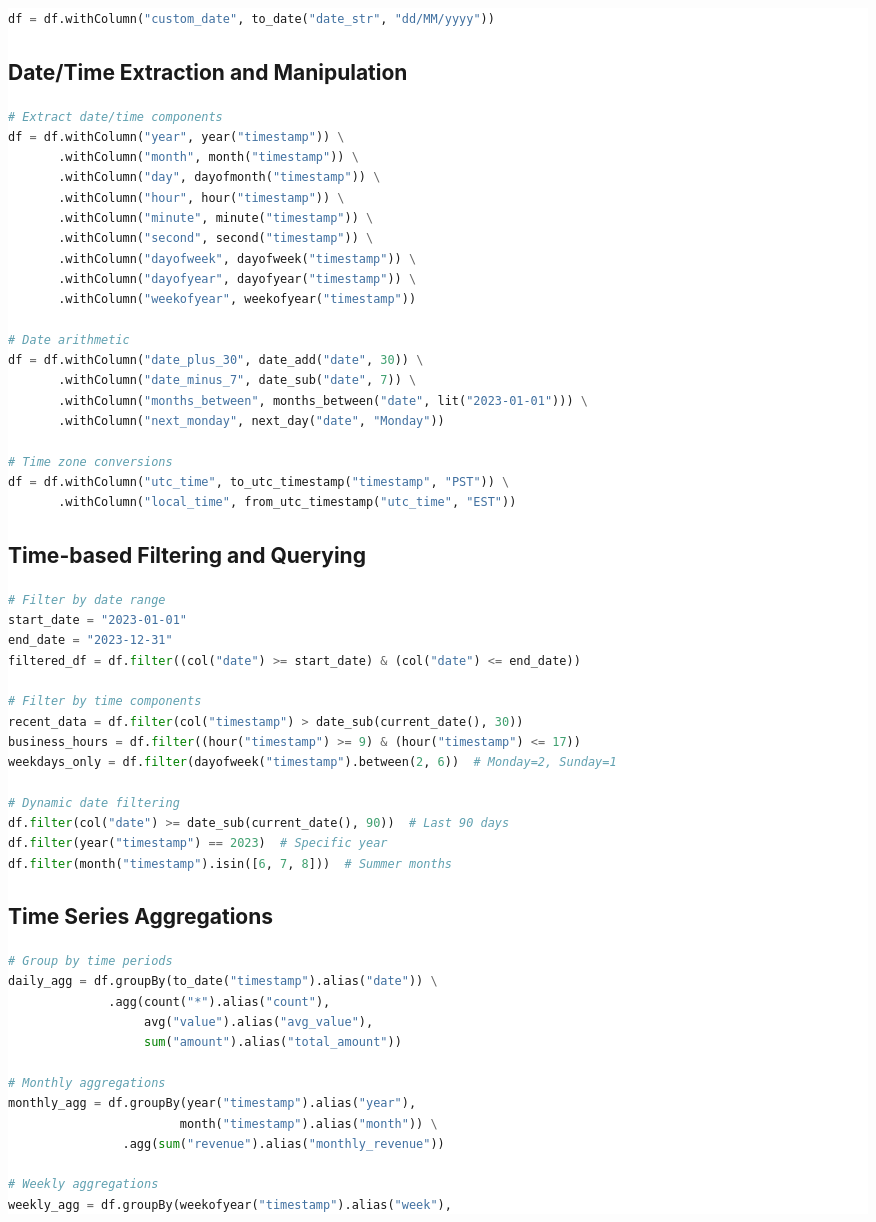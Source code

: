 ```python
df = df.withColumn("custom_date", to_date("date_str", "dd/MM/yyyy"))
```

## Date/Time Extraction and Manipulation

```python
# Extract date/time components
df = df.withColumn("year", year("timestamp")) \
       .withColumn("month", month("timestamp")) \
       .withColumn("day", dayofmonth("timestamp")) \
       .withColumn("hour", hour("timestamp")) \
       .withColumn("minute", minute("timestamp")) \
       .withColumn("second", second("timestamp")) \
       .withColumn("dayofweek", dayofweek("timestamp")) \
       .withColumn("dayofyear", dayofyear("timestamp")) \
       .withColumn("weekofyear", weekofyear("timestamp"))

# Date arithmetic
df = df.withColumn("date_plus_30", date_add("date", 30)) \
       .withColumn("date_minus_7", date_sub("date", 7)) \
       .withColumn("months_between", months_between("date", lit("2023-01-01"))) \
       .withColumn("next_monday", next_day("date", "Monday"))

# Time zone conversions
df = df.withColumn("utc_time", to_utc_timestamp("timestamp", "PST")) \
       .withColumn("local_time", from_utc_timestamp("utc_time", "EST"))
```

## Time-based Filtering and Querying

```python
# Filter by date range
start_date = "2023-01-01"
end_date = "2023-12-31"
filtered_df = df.filter((col("date") >= start_date) & (col("date") <= end_date))

# Filter by time components
recent_data = df.filter(col("timestamp") > date_sub(current_date(), 30))
business_hours = df.filter((hour("timestamp") >= 9) & (hour("timestamp") <= 17))
weekdays_only = df.filter(dayofweek("timestamp").between(2, 6))  # Monday=2, Sunday=1

# Dynamic date filtering
df.filter(col("date") >= date_sub(current_date(), 90))  # Last 90 days
df.filter(year("timestamp") == 2023)  # Specific year
df.filter(month("timestamp").isin([6, 7, 8]))  # Summer months
```

## Time Series Aggregations

```python
# Group by time periods
daily_agg = df.groupBy(to_date("timestamp").alias("date")) \
              .agg(count("*").alias("count"), 
                   avg("value").alias("avg_value"),
                   sum("amount").alias("total_amount"))

# Monthly aggregations
monthly_agg = df.groupBy(year("timestamp").alias("year"), 
                        month("timestamp").alias("month")) \
                .agg(sum("revenue").alias("monthly_revenue"))

# Weekly aggregations
weekly_agg = df.groupBy(weekofyear("timestamp").alias("week"), 
```